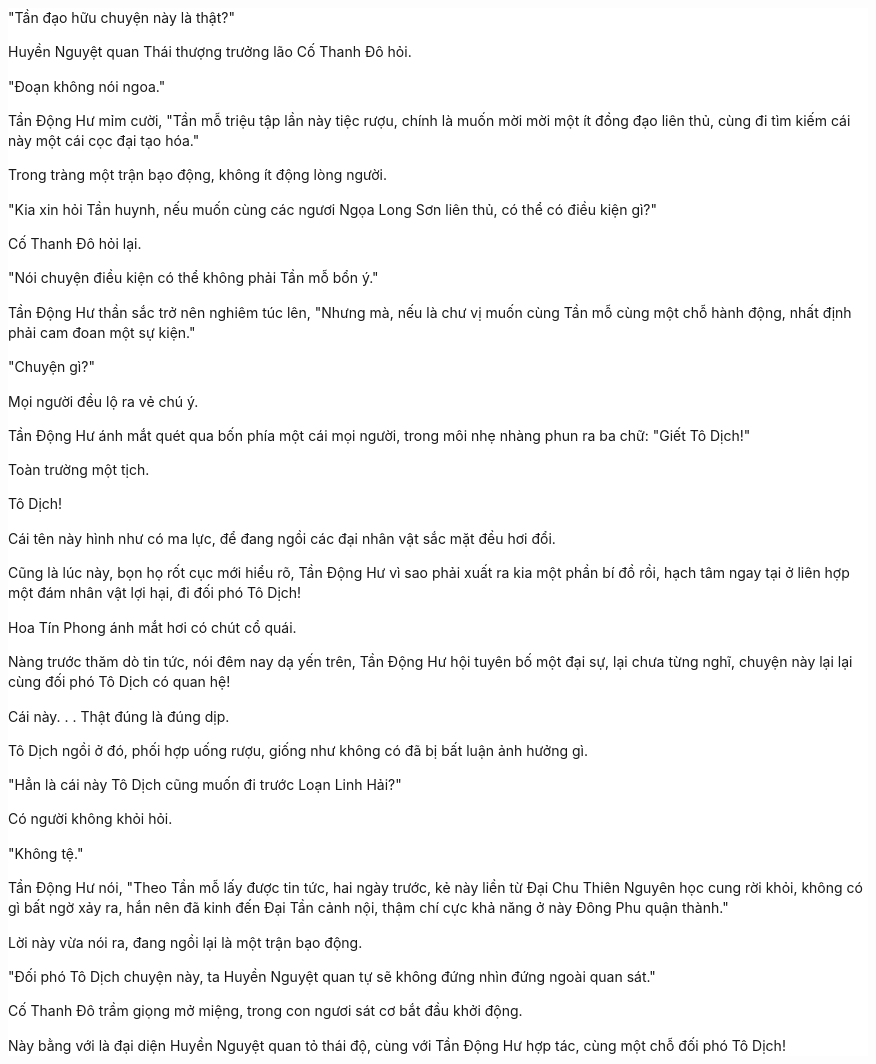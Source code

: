 "Tần đạo hữu chuyện này là thật?"

Huyền Nguyệt quan Thái thượng trưởng lão Cố Thanh Đô hỏi.

"Đoạn không nói ngoa."

Tần Động Hư mỉm cười, "Tần mỗ triệu tập lần này tiệc rượu, chính là muốn mời mời một ít đồng đạo liên thủ, cùng đi tìm kiếm cái này một cái cọc đại tạo hóa."

Trong tràng một trận bạo động, không ít động lòng người.

"Kia xin hỏi Tần huynh, nếu muốn cùng các ngươi Ngọa Long Sơn liên thủ, có thể có điều kiện gì?"

Cố Thanh Đô hỏi lại.

"Nói chuyện điều kiện có thể không phải Tần mỗ bổn ý."

Tần Động Hư thần sắc trở nên nghiêm túc lên, "Nhưng mà, nếu là chư vị muốn cùng Tần mỗ cùng một chỗ hành động, nhất định phải cam đoan một sự kiện."

"Chuyện gì?"

Mọi người đều lộ ra vẻ chú ý.

Tần Động Hư ánh mắt quét qua bốn phía một cái mọi người, trong môi nhẹ nhàng phun ra ba chữ: "Giết Tô Dịch!"

Toàn trường một tịch.

Tô Dịch!

Cái tên này hình như có ma lực, để đang ngồi các đại nhân vật sắc mặt đều hơi đổi.

Cũng là lúc này, bọn họ rốt cục mới hiểu rõ, Tần Động Hư vì sao phải xuất ra kia một phần bí đồ rồi, hạch tâm ngay tại ở liên hợp một đám nhân vật lợi hại, đi đối phó Tô Dịch!

Hoa Tín Phong ánh mắt hơi có chút cổ quái.

Nàng trước thăm dò tin tức, nói đêm nay dạ yến trên, Tần Động Hư hội tuyên bố một đại sự, lại chưa từng nghĩ, chuyện này lại lại cùng đối phó Tô Dịch có quan hệ!

Cái này. . . Thật đúng là đúng dịp.

Tô Dịch ngồi ở đó, phối hợp uống rượu, giống như không có đã bị bất luận ảnh hưởng gì.

"Hẳn là cái này Tô Dịch cũng muốn đi trước Loạn Linh Hải?"

Có người không khỏi hỏi.

"Không tệ."

Tần Động Hư nói, "Theo Tần mỗ lấy được tin tức, hai ngày trước, kẻ này liền từ Đại Chu Thiên Nguyên học cung rời khỏi, không có gì bất ngờ xảy ra, hắn nên đã kinh đến Đại Tần cảnh nội, thậm chí cực khả năng ở này Đông Phu quận thành."

Lời này vừa nói ra, đang ngồi lại là một trận bạo động.

"Đối phó Tô Dịch chuyện này, ta Huyền Nguyệt quan tự sẽ không đứng nhìn đứng ngoài quan sát."

Cố Thanh Đô trầm giọng mở miệng, trong con ngươi sát cơ bắt đầu khởi động.

Này bằng với là đại diện Huyền Nguyệt quan tỏ thái độ, cùng với Tần Động Hư hợp tác, cùng một chỗ đối phó Tô Dịch!
